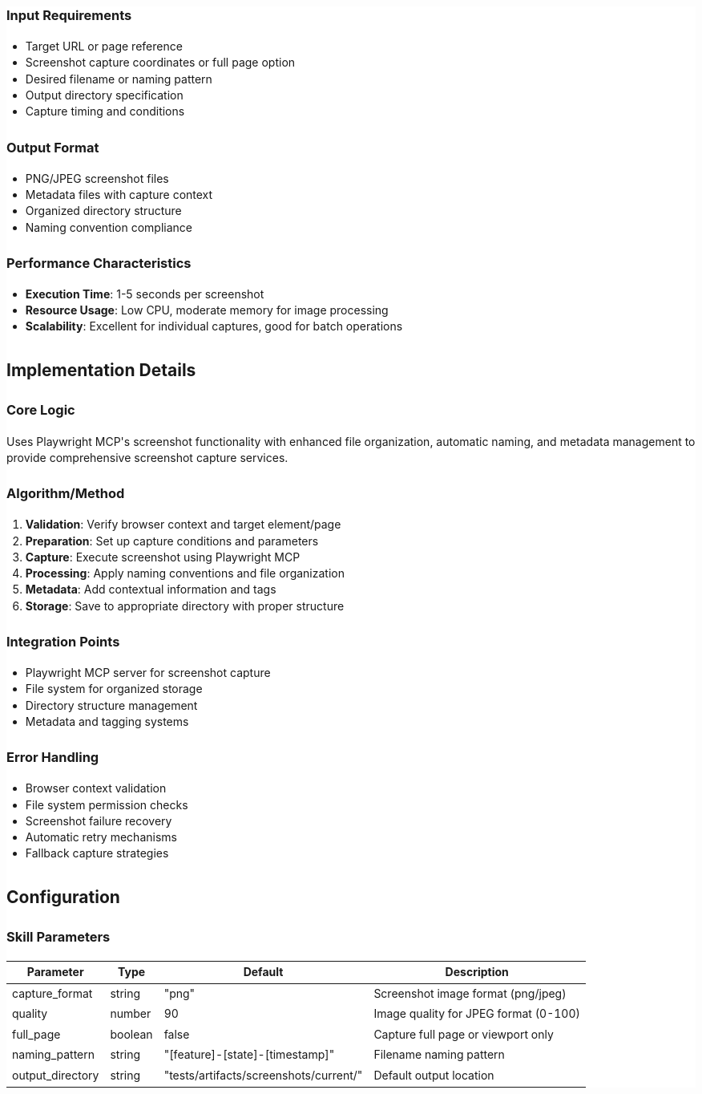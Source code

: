 ### Input Requirements
- Target URL or page reference
- Screenshot capture coordinates or full page option
- Desired filename or naming pattern
- Output directory specification
- Capture timing and conditions

### Output Format
- PNG/JPEG screenshot files
- Metadata files with capture context
- Organized directory structure
- Naming convention compliance

### Performance Characteristics
- **Execution Time**: 1-5 seconds per screenshot
- **Resource Usage**: Low CPU, moderate memory for image processing
- **Scalability**: Excellent for individual captures, good for batch operations

## Implementation Details

### Core Logic
Uses Playwright MCP's screenshot functionality with enhanced file organization, automatic naming, and metadata management to provide comprehensive screenshot capture services.

### Algorithm/Method
1. **Validation**: Verify browser context and target element/page
2. **Preparation**: Set up capture conditions and parameters
3. **Capture**: Execute screenshot using Playwright MCP
4. **Processing**: Apply naming conventions and file organization
5. **Metadata**: Add contextual information and tags
6. **Storage**: Save to appropriate directory with proper structure

### Integration Points
- Playwright MCP server for screenshot capture
- File system for organized storage
- Directory structure management
- Metadata and tagging systems

### Error Handling
- Browser context validation
- File system permission checks
- Screenshot failure recovery
- Automatic retry mechanisms
- Fallback capture strategies

## Configuration

### Skill Parameters
| Parameter | Type | Default | Description |
|-----------|------|---------|-------------|
| capture_format | string | "png" | Screenshot image format (png/jpeg) |
| quality | number | 90 | Image quality for JPEG format (0-100) |
| full_page | boolean | false | Capture full page or viewport only |
| naming_pattern | string | "[feature]-[state]-[timestamp]" | Filename naming pattern |
| output_directory | string | "tests/artifacts/screenshots/current/" | Default output location |
